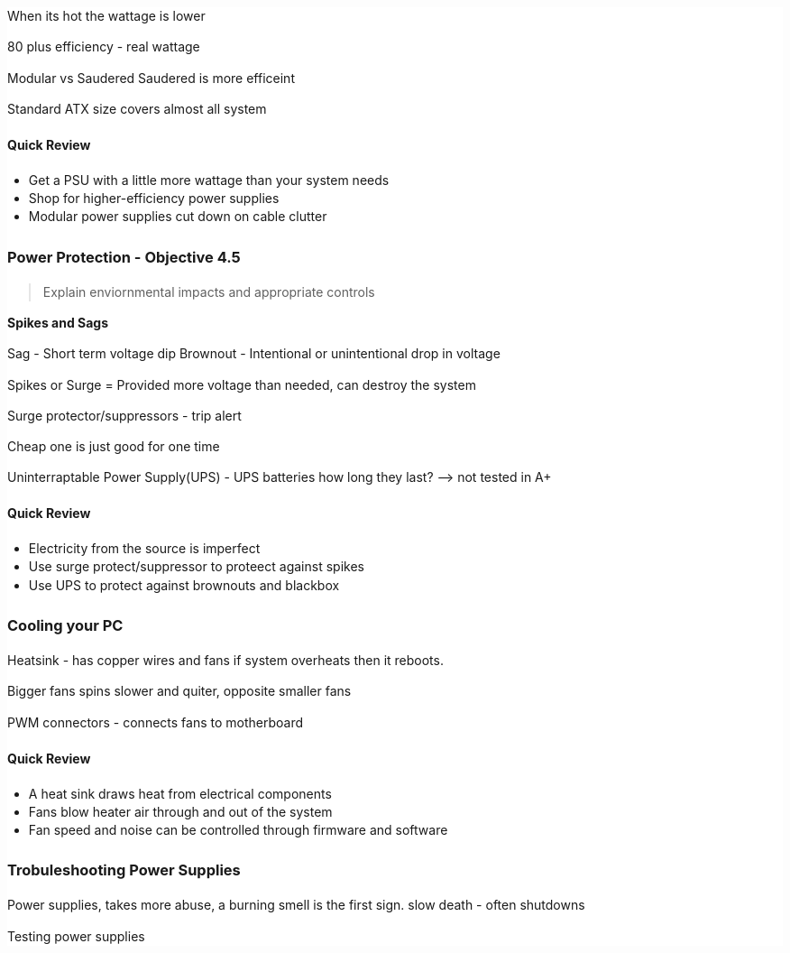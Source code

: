When its hot the wattage is lower

80 plus efficiency - real wattage

Modular vs Saudered
Saudered is more efficeint

Standard ATX size covers almost all system

#### Quick Review

* Get a PSU with a little more wattage than your system needs
* Shop for higher-efficiency power supplies
* Modular power supplies cut down on cable clutter

### Power Protection - Objective 4.5
> Explain enviornmental impacts and appropriate controls

**Spikes and Sags**

Sag - Short term voltage dip
Brownout - Intentional or unintentional drop in voltage

Spikes or Surge = Provided more voltage than needed, can destroy the system

Surge protector/suppressors - trip alert

Cheap one is just good for one time

Uninterraptable Power Supply(UPS) - UPS batteries how long they last? --> not tested in A+

#### Quick Review
* Electricity from the source is imperfect
* Use surge protect/suppressor to proteect against spikes
* Use UPS to protect against brownouts and blackbox

### Cooling your PC

Heatsink - has copper wires and fans
if system overheats then it reboots.

Bigger fans spins slower and quiter, opposite smaller fans

PWM connectors - connects fans to motherboard

#### Quick Review

* A heat sink draws heat from electrical components
* Fans blow heater air through and out of the system
* Fan speed and noise can be controlled through firmware and software

### Trobuleshooting Power Supplies

Power supplies, takes more abuse, a burning smell is the first sign.
slow death - often shutdowns

Testing power supplies
